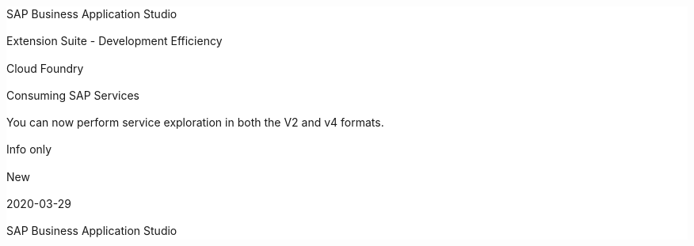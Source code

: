 </td>
</tr>
<tr>
<td valign="top">

 SAP Business Application Studio 



</td>
<td valign="top">

Extension Suite - Development Efficiency



</td>
<td valign="top">

Cloud Foundry



</td>
<td valign="top">

Consuming SAP Services



</td>
<td valign="top">

You can now perform service exploration in both the V2 and v4 formats.



</td>
<td valign="top">

Info only



</td>
<td valign="top">

New



</td>
<td valign="top">

2020-03-29



</td>
</tr>
<tr>
<td valign="top">

 SAP Business Application Studio 


